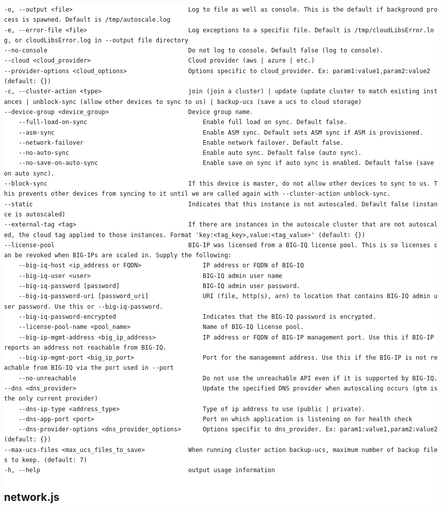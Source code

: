     -o, --output <file>                                Log to file as well as console. This is the default if background process is spawned. Default is /tmp/autoscale.log
    -e, --error-file <file>                            Log exceptions to a specific file. Default is /tmp/cloudLibsError.log, or cloudLibsError.log in --output file directory
    --no-console                                       Do not log to console. Default false (log to console).
    --cloud <cloud_provider>                           Cloud provider (aws | azure | etc.)
    --provider-options <cloud_options>                 Options specific to cloud_provider. Ex: param1:value1,param2:value2 (default: {})
    -c, --cluster-action <type>                        join (join a cluster) | update (update cluster to match existing instances | unblock-sync (allow other devices to sync to us) | backup-ucs (save a ucs to cloud storage)
    --device-group <device_group>                      Device group name.
        --full-load-on-sync                                Enable full load on sync. Default false.
        --asm-sync                                         Enable ASM sync. Default sets ASM sync if ASM is provisioned.
        --network-failover                                 Enable network failover. Default false.
        --no-auto-sync                                     Enable auto sync. Default false (auto sync).
        --no-save-on-auto-sync                             Enable save on sync if auto sync is enabled. Default false (save on auto sync).
    --block-sync                                       If this device is master, do not allow other devices to sync to us. This prevents other devices from syncing to it until we are called again with --cluster-action unblock-sync.
    --static                                           Indicates that this instance is not autoscaled. Default false (instance is autoscaled)
    --external-tag <tag>                               If there are instances in the autoscale cluster that are not autoscaled, the cloud tag applied to those instances. Format 'key:<tag_key>,value:<tag_value>' (default: {})
    --license-pool                                     BIG-IP was licensed from a BIG-IQ license pool. This is so licenses can be revoked when BIG-IPs are scaled in. Supply the following:
        --big-iq-host <ip_address or FQDN>                 IP address or FQDN of BIG-IQ
        --big-iq-user <user>                               BIG-IQ admin user name
        --big-iq-password [password]                       BIG-IQ admin user password.
        --big-iq-password-uri [password_uri]               URI (file, http(s), arn) to location that contains BIG-IQ admin user password. Use this or --big-iq-password.
        --big-iq-password-encrypted                        Indicates that the BIG-IQ password is encrypted.
        --license-pool-name <pool_name>                    Name of BIG-IQ license pool.
        --big-ip-mgmt-address <big_ip_address>             IP address or FQDN of BIG-IP management port. Use this if BIG-IP reports an address not reachable from BIG-IQ.
        --big-ip-mgmt-port <big_ip_port>                   Port for the management address. Use this if the BIG-IP is not reachable from BIG-IQ via the port used in --port
        --no-unreachable                                   Do not use the unreachable API even if it is supported by BIG-IQ.
    --dns <dns_provider>                                   Update the specified DNS provider when autoscaling occurs (gtm is the only current provider)
        --dns-ip-type <address_type>                       Type of ip address to use (public | private).
        --dns-app-port <port>                              Port on which application is listening on for health check
        --dns-provider-options <dns_provider_options>      Options specific to dns_provider. Ex: param1:value1,param2:value2 (default: {})
    --max-ucs-files <max_ucs_files_to_save>            When running cluster action backup-ucs, maximum number of backup files to keep. (default: 7)
    -h, --help                                         output usage information
## network.js
